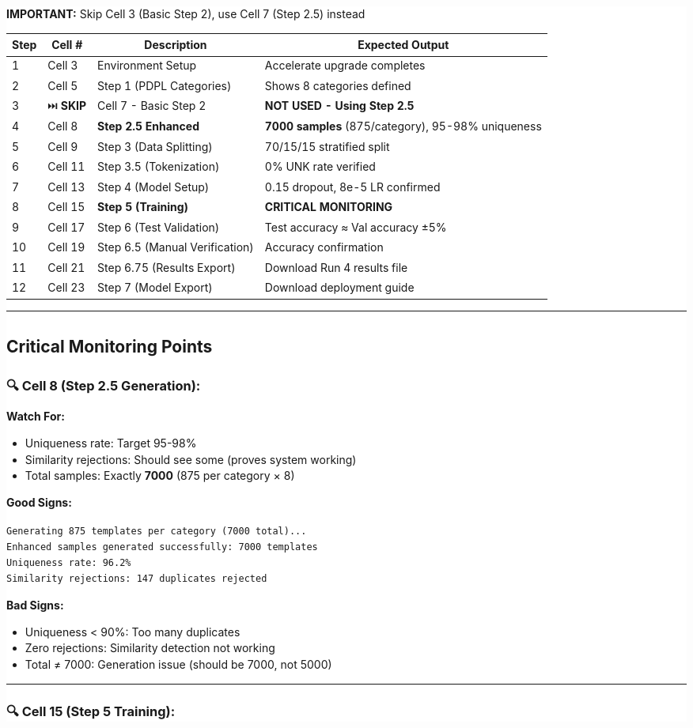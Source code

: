 **IMPORTANT:** Skip Cell 3 (Basic Step 2), use Cell 7 (Step 2.5) instead

| Step | Cell # | Description | Expected Output |
|------|--------|-------------|-----------------|
| 1 | Cell 3 | Environment Setup | Accelerate upgrade completes |
| 2 | Cell 5 | Step 1 (PDPL Categories) | Shows 8 categories defined |
| 3 | ⏭️ **SKIP** | Cell 7 - Basic Step 2 | **NOT USED - Using Step 2.5** |
| 4 | Cell 8 | **Step 2.5 Enhanced** | **7000 samples** (875/category), 95-98% uniqueness |
| 5 | Cell 9 | Step 3 (Data Splitting) | 70/15/15 stratified split |
| 6 | Cell 11 | Step 3.5 (Tokenization) | 0% UNK rate verified |
| 7 | Cell 13 | Step 4 (Model Setup) | 0.15 dropout, 8e-5 LR confirmed |
| 8 | Cell 15 | **Step 5 (Training)** | **CRITICAL MONITORING** |
| 9 | Cell 17 | Step 6 (Test Validation) | Test accuracy ≈ Val accuracy ±5% |
| 10 | Cell 19 | Step 6.5 (Manual Verification) | Accuracy confirmation |
| 11 | Cell 21 | Step 6.75 (Results Export) | Download Run 4 results file |
| 12 | Cell 23 | Step 7 (Model Export) | Download deployment guide |

---

## Critical Monitoring Points

### 🔍 Cell 8 (Step 2.5 Generation):

**Watch For:**
- Uniqueness rate: Target 95-98%
- Similarity rejections: Should see some (proves system working)
- Total samples: Exactly **7000** (875 per category × 8)

**Good Signs:**
```
Generating 875 templates per category (7000 total)...
Enhanced samples generated successfully: 7000 templates
Uniqueness rate: 96.2%
Similarity rejections: 147 duplicates rejected
```

**Bad Signs:**
- Uniqueness < 90%: Too many duplicates
- Zero rejections: Similarity detection not working
- Total ≠ 7000: Generation issue (should be 7000, not 5000)

---

### 🔍 Cell 15 (Step 5 Training):
